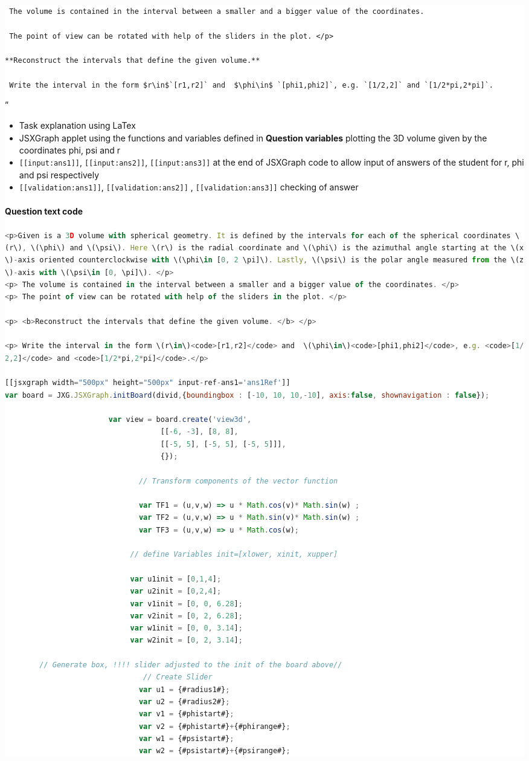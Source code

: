 	 The volume is contained in the interval between a smaller and a bigger value of the coordinates.

	 The point of view can be rotated with help of the sliders in the plot. </p>

	**Reconstruct the intervals that define the given volume.** 

	 Write the interval in the form $r\in$`[r1,r2]` and  $\phi\in$ `[phi1,phi2]`, e.g. `[1/2,2]` and `[1/2*pi,2*pi]`.
”
+ Task explanation using LaTex
+	JSXGraph applet using the functions and variables defined in **Question variables** plotting the 3D volume given by the coordinates phi, psi and r
+	`[[input:ans1]]`, `[[input:ans2]]`, `[[input:ans3]]` at the end of JSXGraph code to allow input of  answers of the student for r, phi and psi respectively
+	`[[validation:ans1]]`,  `[[validation:ans2]]` , `[[validation:ans3]]`  checking of answer

#### Question text code


```javascript
<p>Given is a 3D volume with spherical geometry. It is defined by the intervals for each of the spherical coordinates \(r\), \(\phi\) and \(\psi\). Here \(r\) is the radial coordinate and \(\phi\) is the azimuthal angle starting at the \(x\)-axis oriented counterclockwise with \(\phi\in [0, 2 \pi]\). Lastly, \(\psi\) is the polar angle measured from the \(z\)-axis with \(\psi\in [0, \pi]\). </p>
<p> The volume is contained in the interval between a smaller and a bigger value of the coordinates. </p>
<p> The point of view can be rotated with help of the sliders in the plot. </p>

<p> <b>Reconstruct the intervals that define the given volume. </b> </p> 

<p> Write the interval in the form \(r\in\)<code>[r1,r2]</code> and  \(\phi\in\)<code>[phi1,phi2]</code>, e.g. <code>[1/2,2]</code> and <code>[1/2*pi,2*pi]</code>.</p>

[[jsxgraph width="500px" height="500px" input-ref-ans1='ans1Ref']]
var board = JXG.JSXGraph.initBoard(divid,{boundingbox : [-10, 10, 10,-10], axis:false, shownavigation : false});

                        var view = board.create('view3d',
		                            [[-6, -3], [8, 8],
		                            [[-5, 5], [-5, 5], [-5, 5]]],
		                            {});

		                       // Transform components of the vector function

		                       var TF1 = (u,v,w) => u * Math.cos(v)* Math.sin(w) ;
		                       var TF2 = (u,v,w) => u * Math.sin(v)* Math.sin(w) ;
		                       var TF3 = (u,v,w) => u * Math.cos(w);

		                     // define Variables init=[xlower, xinit, xupper]

		                     var u1init = [0,1,4];
		                     var u2init = [0,2,4];
		                     var v1init = [0, 0, 6.28];
		                     var v2init = [0, 2, 6.28];
		                     var w1init = [0, 0, 3.14];
		                     var w2init = [0, 2, 3.14];

		// Generate box, !!!! slider adjusted to the init of the board above//
		                        // Create Slider
		                       var u1 = {#radius1#};
		                       var u2 = {#radius2#};
		                       var v1 = {#phistart#};
		                       var v2 = {#phistart#}+{#phirange#};
		                       var w1 = {#psistart#};
		                       var w2 = {#psistart#}+{#psirange#};

```